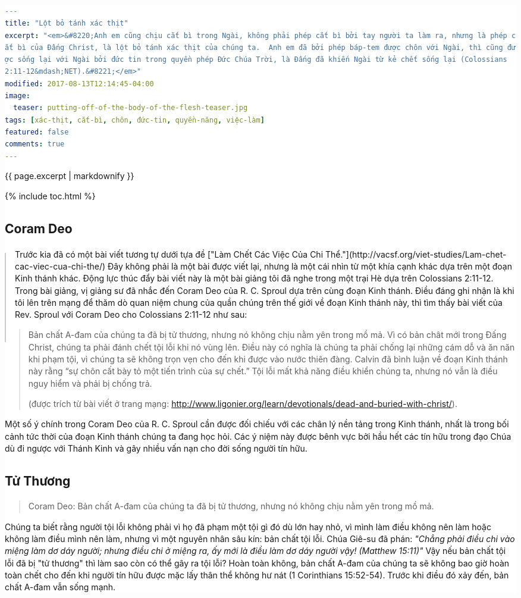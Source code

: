 ```yaml
---
title: "Lột bỏ tánh xác thịt"
excerpt: "<em>&#8220;Anh em cũng chịu cắt bì trong Ngài, không phải phép cắt bì bởi tay người ta làm ra, nhưng là phép cắt bì của Ðấng Christ, là lột bỏ tánh xác thịt của chúng ta.  Anh em đã bởi phép báp-tem được chôn với Ngài, thì cũng được sống lại với Ngài bởi đức tin trong quyền phép Ðức Chúa Trời, là Ðấng đã khiến Ngài từ kẻ chết sống lại (Colossians 2:11-12&mdash;NET).&#8221;</em>"
modified: 2017-08-13T12:14:45-04:00
image:
  teaser: putting-off-of-the-body-of-the-flesh-teaser.jpg
tags: [xác-thịt, cắt-bì, chôn, đức-tin, quyền-năng, việc-làm] 
featured: false
comments: true
---
```


{{ page.excerpt | markdownify }}

{% include toc.html %}

## Coram Deo

<img alt src="{{ site.url }}/assets/images/putting-off-of-the-body-of-the-flesh-teaser.jpg" style="border: 1px solid #cccccc; margin: 7px 15px 0px 0px; max-width: 100%; height: 148px; padding: 0px; float: left;">
Trước kia đã có một bài viết tương tự dưới tựa đề ["Làm Chết Các Việc Của Chi Thể."](http://vacsf.org/viet-studies/Lam-chet-cac-viec-cua-chi-the/) Đây không phải là một bài được viết lại, nhưng là một cái nhìn từ một khía cạnh khác dựa trên một đoạn Kinh thánh khác. Động lực thúc đẩy bài viết này là một bài giảng tôi đã nghe trong một trại Hè dựa trên Colossians 2:11-12. Trong bài giảng, vị giảng sư đã nhắc đến Coram Deo của R. C. Sproul dựa trên cùng đoạn Kinh thánh. Điều đáng ghi nhận là khi tôi lên trên mạng để thăm dò quan niệm chung của quần chúng trên thế giới về đoạn Kinh thánh này, thì tìm thấy bài viết của Rev. Sproul với Coram Deo cho Colossians 2:11-12 như sau:

> Bản chất A-đam của chúng ta đã bị tử thương, nhưng nó không chịu nằm yên trong mồ mả. Vì có bản chât mới trong Đấng Christ, chúng ta phải đánh chết tội lỗi khi nó vùng lên. Điều này có nghĩa là chúng ta phải chống lại những cám dỗ và ăn năn khi phạm tội, vì chúng ta sẽ không trọn vẹn cho đến khi được vào nước thiên đàng. Calvin đã bình luận về đoạn Kinh thánh này rằng “sự chôn cất bày tỏ một tiến trình của sự chết.” Tội lỗi mất khả năng điều khiển chúng ta, nhưng nó vẫn là điều nguy hiểm và phải bị chống trả.
>
> (được trích từ bài viết ở trang mạng: http://www.ligonier.org/learn/devotionals/dead-and-buried-with-christ/).

Một số ý chính trong Coram Deo của R. C. Sproul cần được đối chiếu với các chân lý nền tảng trong Kinh thánh, nhất là trong bối cảnh tức thời của đoạn Kinh thánh chúng ta đang học hỏi. Các ý niệm này được bênh vực bởi hầu hết các tín hữu trong đạo Chúa dù đi ngược với Thánh Kinh và gây nhiều vấn nạn cho đời sống người tín hữu.
 
## Tử Thương

> Coram Deo: Bản chất A-đam của chúng ta đã bị tử thương, nhưng nó không chịu nằm yên trong mồ mả.

Chúng ta biết rằng người tội lỗi không phải vì họ đã phạm một tội gì đó dù lớn hay nhỏ, vì mình làm điều không nên làm hoặc không làm điều mình nên làm, nhưng vì một nguyên nhân sâu kín: bản chất tội lỗi. Chúa Giê-su đã phán: *"Chẳng phải điều chi vào miệng làm dơ dáy người; nhưng điều chi ở miệng ra, ấy mới là điều làm dơ dáy người vậy! (Matthew 15:11)"* Vậy nếu bản chất tội lỗi đã bị "tử thương" thì làm sao còn có thể gây ra tội lỗi? Hoàn toàn không, bản chất A-đam của chúng ta sẽ không bao giờ hoàn toàn chết cho đến khi người tín hữu được mặc lấy thân thể không hư nát (1 Corinthians 15:52-54). Trước khi điều đó xảy đến, bản chất A-đam vẫn sống mạnh.
